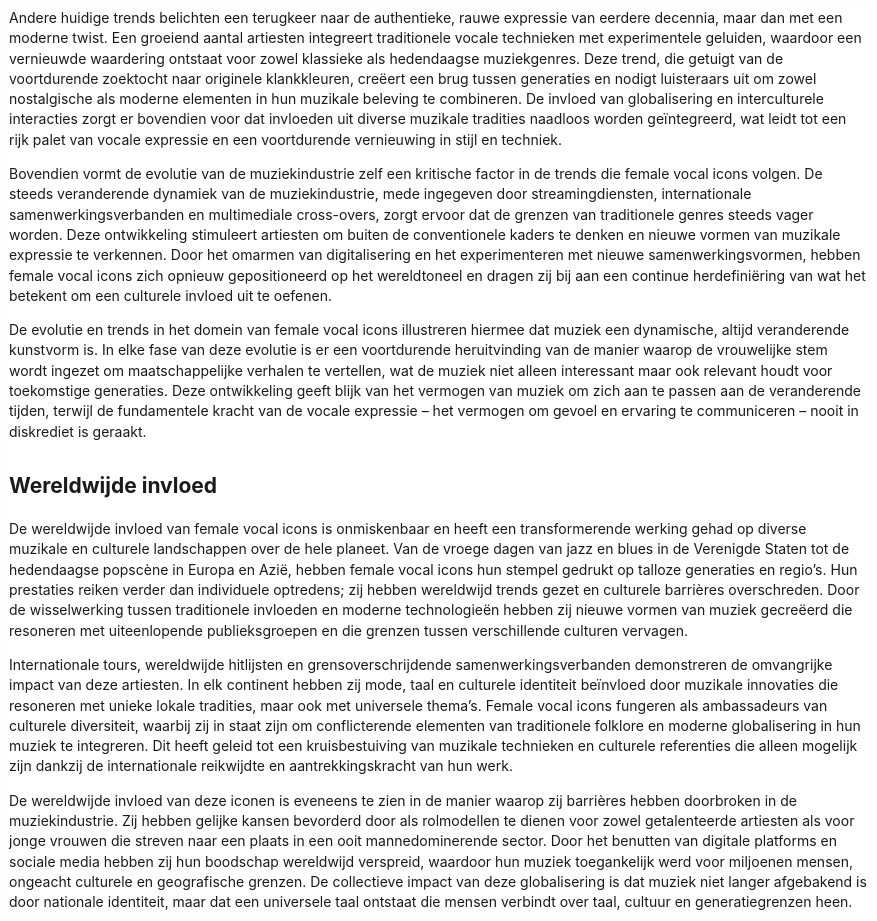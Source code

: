 Andere huidige trends belichten een terugkeer naar de authentieke, rauwe expressie van eerdere decennia, maar dan met een moderne twist. Een groeiend aantal artiesten integreert traditionele vocale technieken met experimentele geluiden, waardoor een vernieuwde waardering ontstaat voor zowel klassieke als hedendaagse muziekgenres. Deze trend, die getuigt van de voortdurende zoektocht naar originele klankkleuren, creëert een brug tussen generaties en nodigt luisteraars uit om zowel nostalgische als moderne elementen in hun muzikale beleving te combineren. De invloed van globalisering en interculturele interacties zorgt er bovendien voor dat invloeden uit diverse muzikale tradities naadloos worden geïntegreerd, wat leidt tot een rijk palet van vocale expressie en een voortdurende vernieuwing in stijl en techniek.  

Bovendien vormt de evolutie van de muziekindustrie zelf een kritische factor in de trends die female vocal icons volgen. De steeds veranderende dynamiek van de muziekindustrie, mede ingegeven door streamingdiensten, internationale samenwerkingsverbanden en multimediale cross-overs, zorgt ervoor dat de grenzen van traditionele genres steeds vager worden. Deze ontwikkeling stimuleert artiesten om buiten de conventionele kaders te denken en nieuwe vormen van muzikale expressie te verkennen. Door het omarmen van digitalisering en het experimenteren met nieuwe samenwerkingsvormen, hebben female vocal icons zich opnieuw gepositioneerd op het wereldtoneel en dragen zij bij aan een continue herdefiniëring van wat het betekent om een culturele invloed uit te oefenen.  

De evolutie en trends in het domein van female vocal icons illustreren hiermee dat muziek een dynamische, altijd veranderende kunstvorm is. In elke fase van deze evolutie is er een voortdurende heruitvinding van de manier waarop de vrouwelijke stem wordt ingezet om maatschappelijke verhalen te vertellen, wat de muziek niet alleen interessant maar ook relevant houdt voor toekomstige generaties. Deze ontwikkeling geeft blijk van het vermogen van muziek om zich aan te passen aan de veranderende tijden, terwijl de fundamentele kracht van de vocale expressie – het vermogen om gevoel en ervaring te communiceren – nooit in diskrediet is geraakt.


## Wereldwijde invloed

De wereldwijde invloed van female vocal icons is onmiskenbaar en heeft een transformerende werking gehad op diverse muzikale en culturele landschappen over de hele planeet. Van de vroege dagen van jazz en blues in de Verenigde Staten tot de hedendaagse popscène in Europa en Azië, hebben female vocal icons hun stempel gedrukt op talloze generaties en regio’s. Hun prestaties reiken verder dan individuele optredens; zij hebben wereldwijd trends gezet en culturele barrières overschreden. Door de wisselwerking tussen traditionele invloeden en moderne technologieën hebben zij nieuwe vormen van muziek gecreëerd die resoneren met uiteenlopende publieksgroepen en die grenzen tussen verschillende culturen vervagen.  

Internationale tours, wereldwijde hitlijsten en grensoverschrijdende samenwerkingsverbanden demonstreren de omvangrijke impact van deze artiesten. In elk continent hebben zij mode, taal en culturele identiteit beïnvloed door muzikale innovaties die resoneren met unieke lokale tradities, maar ook met universele thema’s. Female vocal icons fungeren als ambassadeurs van culturele diversiteit, waarbij zij in staat zijn om conflicterende elementen van traditionele folklore en moderne globalisering in hun muziek te integreren. Dit heeft geleid tot een kruisbestuiving van muzikale technieken en culturele referenties die alleen mogelijk zijn dankzij de internationale reikwijdte en aantrekkingskracht van hun werk.  

De wereldwijde invloed van deze iconen is eveneens te zien in de manier waarop zij barrières hebben doorbroken in de muziekindustrie. Zij hebben gelijke kansen bevorderd door als rolmodellen te dienen voor zowel getalenteerde artiesten als voor jonge vrouwen die streven naar een plaats in een ooit mannedominerende sector. Door het benutten van digitale platforms en sociale media hebben zij hun boodschap wereldwijd verspreid, waardoor hun muziek toegankelijk werd voor miljoenen mensen, ongeacht culturele en geografische grenzen. De collectieve impact van deze globalisering is dat muziek niet langer afgebakend is door nationale identiteit, maar dat een universele taal ontstaat die mensen verbindt over taal, cultuur en generatiegrenzen heen.  
